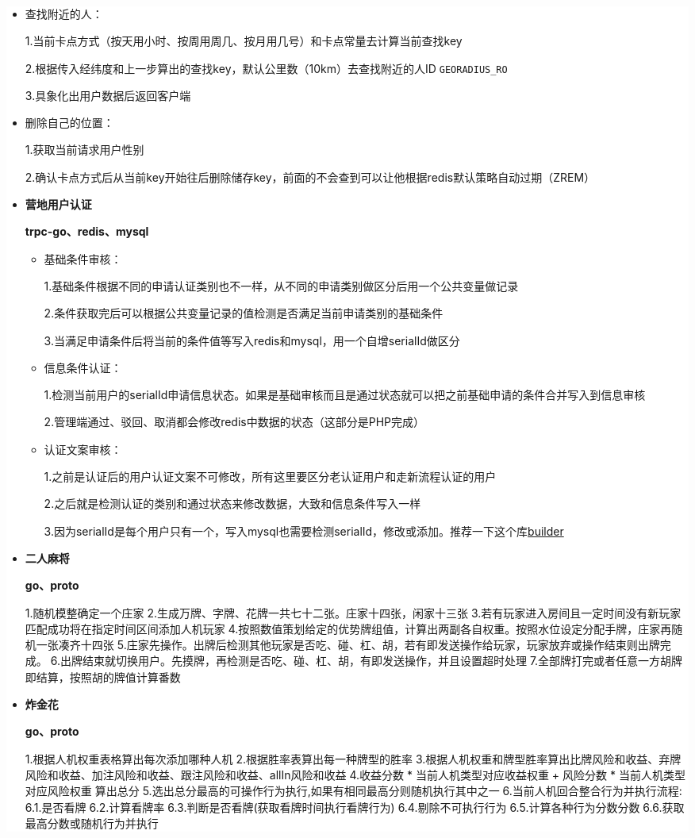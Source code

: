   - 查找附近的人：

    1.当前卡点方式（按天用小时、按周用周几、按月用几号）和卡点常量去计算当前查找key

    2.根据传入经纬度和上一步算出的查找key，默认公里数（10km）去查找附近的人ID `GEORADIUS_RO`

    3.具象化出用户数据后返回客户端

  - 删除自己的位置：

    1.获取当前请求用户性别

    2.确认卡点方式后从当前key开始往后删除储存key，前面的不会查到可以让他根据redis默认策略自动过期（ZREM）

- **营地用户认证**

  **trpc-go、redis、mysql**

  - 基础条件审核：

    1.基础条件根据不同的申请认证类别也不一样，从不同的申请类别做区分后用一个公共变量做记录

    2.条件获取完后可以根据公共变量记录的值检测是否满足当前申请类别的基础条件

    3.当满足申请条件后将当前的条件值等写入redis和mysql，用一个自增serialId做区分

  - 信息条件认证：

    1.检测当前用户的serialId申请信息状态。如果是基础审核而且是通过状态就可以把之前基础申请的条件合并写入到信息审核

    2.管理端通过、驳回、取消都会修改redis中数据的状态（这部分是PHP完成）

  - 认证文案审核：

    1.之前是认证后的用户认证文案不可修改，所有这里要区分老认证用户和走新流程认证的用户

    2.之后就是检测认证的类别和通过状态来修改数据，大致和信息条件写入一样

    3.因为serialId是每个用户只有一个，写入mysql也需要检测serialId，修改或添加。推荐一下这个库[builder](github.com/didi/gendry/builder)

- **二人麻将**

  **go、proto**

  1.随机模整确定一个庄家
  2.生成万牌、字牌、花牌一共七十二张。庄家十四张，闲家十三张
  3.若有玩家进入房间且一定时间没有新玩家匹配成功将在指定时间区间添加人机玩家
  4.按照数值策划给定的优势牌组值，计算出两副各自权重。按照水位设定分配手牌，庄家再随机一张凑齐十四张
  5.庄家先操作。出牌后检测其他玩家是否吃、碰、杠、胡，若有即发送操作给玩家，玩家放弃或操作结束则出牌完成。
  6.出牌结束就切换用户。先摸牌，再检测是否吃、碰、杠、胡，有即发送操作，并且设置超时处理
  7.全部牌打完或者任意一方胡牌即结算，按照胡的牌值计算番数

- **炸金花**

  **go、proto**

  1.根据人机权重表格算出每次添加哪种人机
  2.根据胜率表算出每一种牌型的胜率
  3.根据人机权重和牌型胜率算出比牌风险和收益、弃牌风险和收益、加注风险和收益、跟注风险和收益、allIn风险和收益
  4.收益分数 * 当前人机类型对应收益权重 + 风险分数 * 当前人机类型对应风险权重 算出总分
  5.选出总分最高的可操作行为执行,如果有相同最高分则随机执行其中之一
  6.当前人机回合整合行为并执行流程:
  6.1.是否看牌
  6.2.计算看牌率
  6.3.判断是否看牌(获取看牌时间执行看牌行为)
  6.4.剔除不可执行行为
  6.5.计算各种行为分数分数
  6.6.获取最高分数或随机行为并执行
